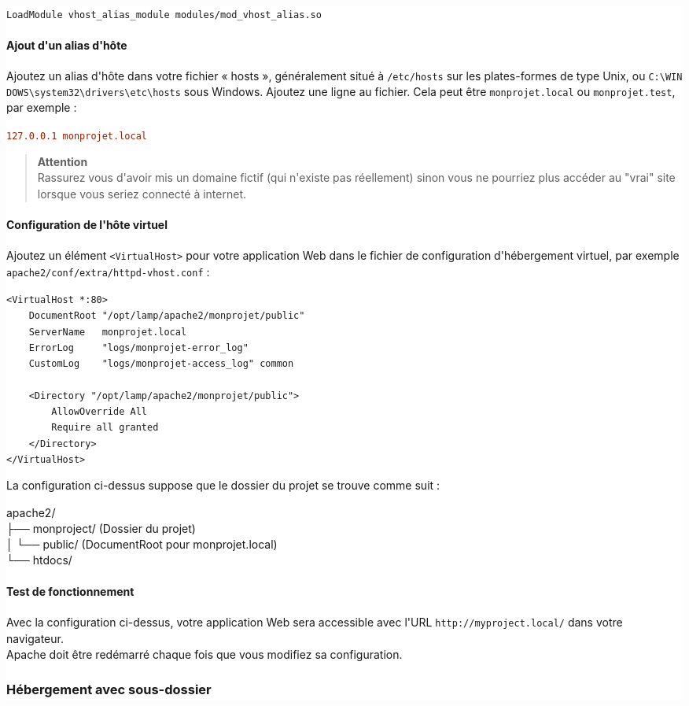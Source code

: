 ```apacheconf
LoadModule vhost_alias_module modules/mod_vhost_alias.so
```

<a name="ajout-d-un-alias-d-hote"></a>
#### Ajout d'un alias d'hôte

Ajoutez un alias d'hôte dans votre fichier « hosts », généralement situé à `/etc/hosts` sur les plates-formes de type Unix, ou `C:\WINDOWS\system32\drivers\etc\hosts` sous Windows. Ajoutez une ligne au fichier. Cela peut être `monprojet.local` ou `monprojet.test`, par exemple :

```ini
127.0.0.1 monprojet.local
```

> **Attention**  
Rassurez vous d'avoir mis un domaine fictif (qui n'existe pas réellement) sinon vous ne pourriez plus accéder au "vrai" site lorsque vous seriez connecté à internet.

<a name="configuration-de-l-hote-virtuel"></a>
#### Configuration de l'hôte virtuel

Ajoutez un élément `<VirtualHost>` pour votre application Web dans le fichier de configuration d'hébergement virtuel, par exemple `apache2/conf/extra/httpd-vhost.conf` :

```apacheconf
<VirtualHost *:80>
    DocumentRoot "/opt/lamp/apache2/monprojet/public"
    ServerName   monprojet.local
    ErrorLog     "logs/monprojet-error_log"
    CustomLog    "logs/monprojet-access_log" common

    <Directory "/opt/lamp/apache2/monprojet/public">
        AllowOverride All
        Require all granted
    </Directory>
</VirtualHost>
```

La configuration ci-dessus suppose que le dossier du projet se trouve comme suit :

apache2/  
   ├── monproject/      (Dossier du projet)  
   │      └── public/  (DocumentRoot pour   monprojet.local)  
   └── htdocs/

<a name="test-de-fonctionnement"></a>
#### Test de fonctionnement

Avec la configuration ci-dessus, votre application Web sera accessible avec l'URL `http://myproject.local/` dans votre navigateur.   
Apache doit être redémarré chaque fois que vous modifiez sa configuration.

<a name="hebergement-avec-sous-dossier"></a>
### Hébergement avec sous-dossier
